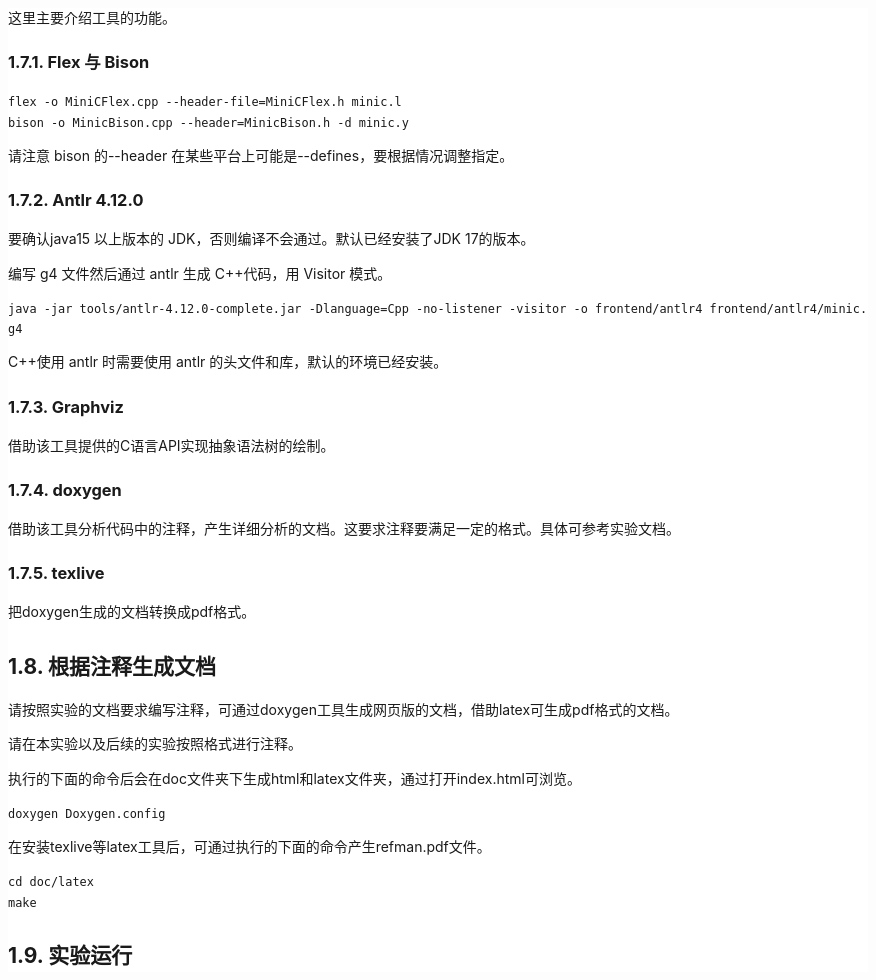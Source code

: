 这里主要介绍工具的功能。

### 1.7.1. Flex 与 Bison

```shell
flex -o MiniCFlex.cpp --header-file=MiniCFlex.h minic.l
bison -o MinicBison.cpp --header=MinicBison.h -d minic.y
```

请注意 bison 的--header 在某些平台上可能是--defines，要根据情况调整指定。

### 1.7.2. Antlr 4.12.0

要确认java15 以上版本的 JDK，否则编译不会通过。默认已经安装了JDK 17的版本。

编写 g4 文件然后通过 antlr 生成 C++代码，用 Visitor 模式。

```shell
java -jar tools/antlr-4.12.0-complete.jar -Dlanguage=Cpp -no-listener -visitor -o frontend/antlr4 frontend/antlr4/minic.g4
```

C++使用 antlr 时需要使用 antlr 的头文件和库，默认的环境已经安装。

### 1.7.3. Graphviz

借助该工具提供的C语言API实现抽象语法树的绘制。

### 1.7.4. doxygen

借助该工具分析代码中的注释，产生详细分析的文档。这要求注释要满足一定的格式。具体可参考实验文档。

### 1.7.5. texlive

把doxygen生成的文档转换成pdf格式。

## 1.8. 根据注释生成文档

请按照实验的文档要求编写注释，可通过doxygen工具生成网页版的文档，借助latex可生成pdf格式的文档。

请在本实验以及后续的实验按照格式进行注释。

执行的下面的命令后会在doc文件夹下生成html和latex文件夹，通过打开index.html可浏览。

```shell
doxygen Doxygen.config
```

在安装texlive等latex工具后，可通过执行的下面的命令产生refman.pdf文件。

```shell
cd doc/latex
make
```

## 1.9. 实验运行
